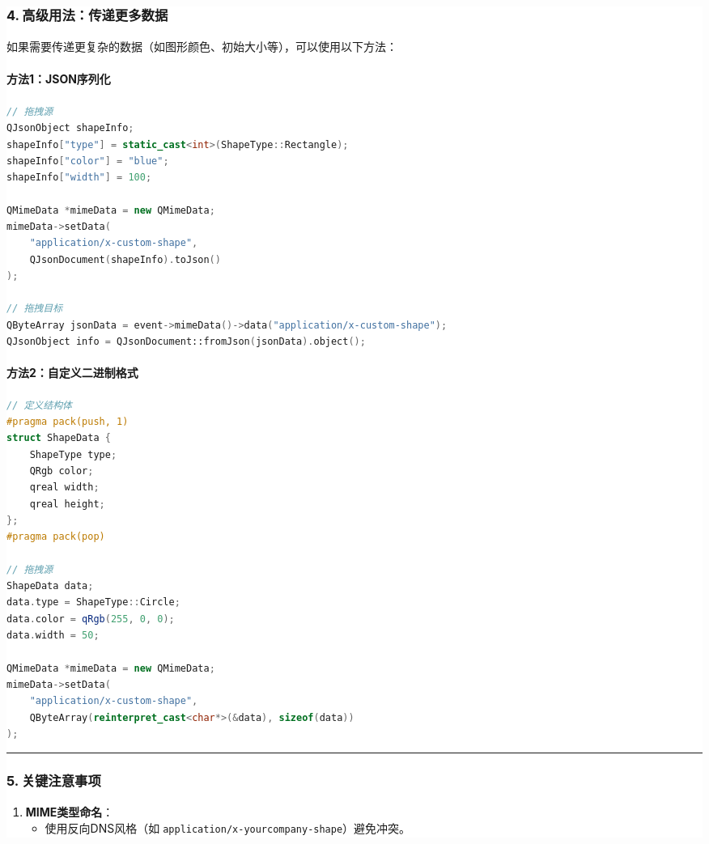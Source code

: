 
### **4. 高级用法：传递更多数据**
如果需要传递更复杂的数据（如图形颜色、初始大小等），可以使用以下方法：

#### **方法1：JSON序列化**
```cpp
// 拖拽源
QJsonObject shapeInfo;
shapeInfo["type"] = static_cast<int>(ShapeType::Rectangle);
shapeInfo["color"] = "blue";
shapeInfo["width"] = 100;

QMimeData *mimeData = new QMimeData;
mimeData->setData(
    "application/x-custom-shape",
    QJsonDocument(shapeInfo).toJson()
);

// 拖拽目标
QByteArray jsonData = event->mimeData()->data("application/x-custom-shape");
QJsonObject info = QJsonDocument::fromJson(jsonData).object();
```

#### **方法2：自定义二进制格式**
```cpp
// 定义结构体
#pragma pack(push, 1)
struct ShapeData {
    ShapeType type;
    QRgb color;
    qreal width;
    qreal height;
};
#pragma pack(pop)

// 拖拽源
ShapeData data;
data.type = ShapeType::Circle;
data.color = qRgb(255, 0, 0);
data.width = 50;

QMimeData *mimeData = new QMimeData;
mimeData->setData(
    "application/x-custom-shape",
    QByteArray(reinterpret_cast<char*>(&data), sizeof(data))
);
```

---

### **5. 关键注意事项**
1. **MIME类型命名**：
   - 使用反向DNS风格（如 `application/x-yourcompany-shape`）避免冲突。
   